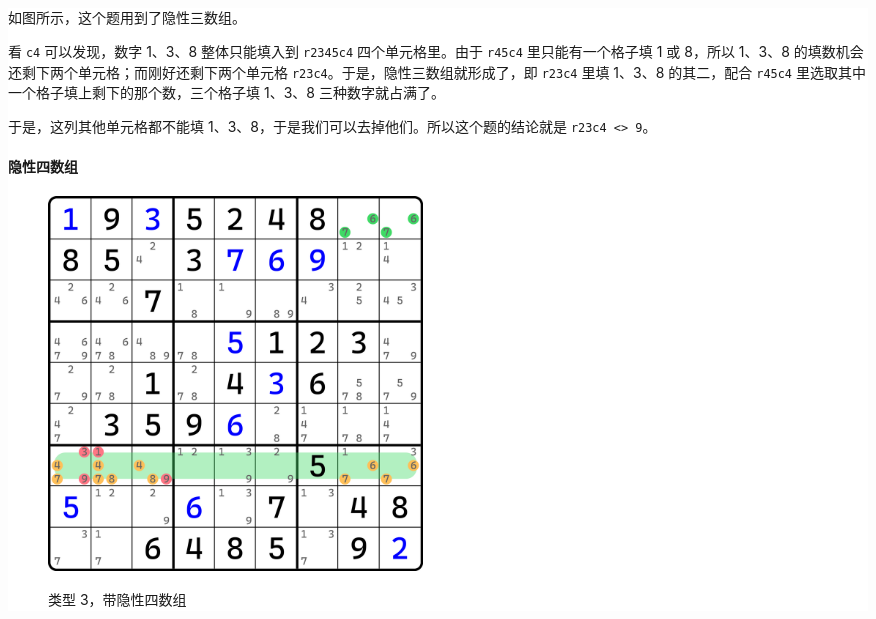如图所示，这个题用到了隐性三数组。

看 `c4` 可以发现，数字 1、3、8 整体只能填入到 `r2345c4` 四个单元格里。由于 `r45c4` 里只能有一个格子填 1 或 8，所以 1、3、8 的填数机会还剩下两个单元格；而刚好还剩下两个单元格 `r23c4`。于是，隐性三数组就形成了，即 `r23c4` 里填 1、3、8 的其二，配合 `r45c4` 里选取其中一个格子填上剩下的那个数，三个格子填 1、3、8 三种数字就占满了。

于是，这列其他单元格都不能填 1、3、8，于是我们可以去掉他们。所以这个题的结论就是 `r23c4 <> 9`。

#### 隐性四数组 <a href="#with-hidden-quadruple" id="with-hidden-quadruple"></a>

<figure><img src="../../.gitbook/assets/images_0180.png" alt="" width="375"><figcaption><p>类型 3，带隐性四数组</p></figcaption></figure>
